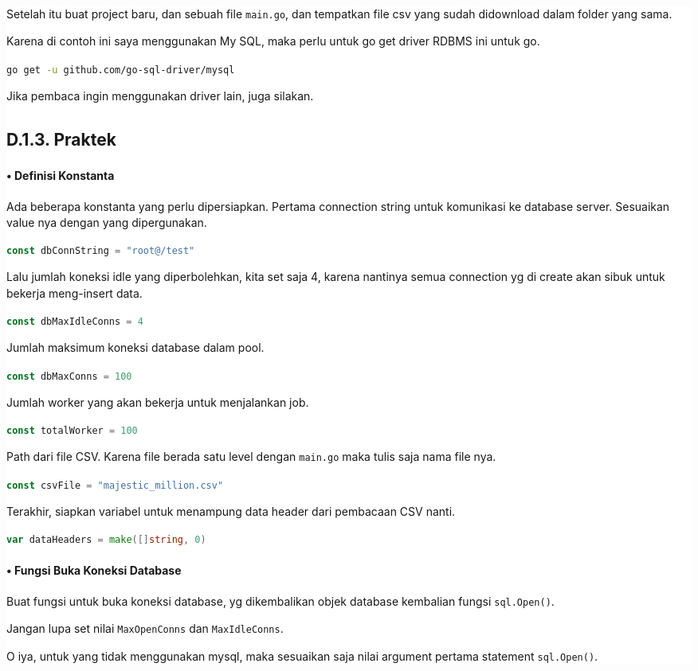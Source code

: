 
Setelah itu buat project baru, dan sebuah file `main.go`, dan tempatkan file csv yang sudah didownload dalam folder yang sama.

Karena di contoh ini saya menggunakan My SQL, maka perlu untuk go get driver RDBMS ini untuk go.

```bash
go get -u github.com/go-sql-driver/mysql
```

Jika pembaca ingin menggunakan driver lain, juga silakan.

## D.1.3. Praktek

#### • Definisi Konstanta

Ada beberapa konstanta yang perlu dipersiapkan. Pertama connection string untuk komunikasi ke database server. Sesuaikan value nya dengan yang dipergunakan.

```go
const dbConnString = "root@/test"
```

Lalu jumlah koneksi idle yang diperbolehkan, kita set saja 4, karena nantinya semua connection yg di create akan sibuk untuk bekerja meng-insert data.

```go
const dbMaxIdleConns = 4
```

Jumlah maksimum koneksi database dalam pool.

```go
const dbMaxConns = 100
```

Jumlah worker yang akan bekerja untuk menjalankan job.

```go
const totalWorker = 100
```

Path dari file CSV. Karena file berada satu level dengan `main.go` maka tulis saja nama file nya.

```go
const csvFile = "majestic_million.csv"
```

Terakhir, siapkan variabel untuk menampung data header dari pembacaan CSV nanti.

```go
var dataHeaders = make([]string, 0)
```

#### • Fungsi Buka Koneksi Database

Buat fungsi untuk buka koneksi database, yg dikembalikan objek database kembalian fungsi `sql.Open()`.

Jangan lupa set nilai `MaxOpenConns` dan `MaxIdleConns`.

O iya, untuk yang tidak menggunakan mysql, maka sesuaikan saja nilai argument pertama statement `sql.Open()`.
